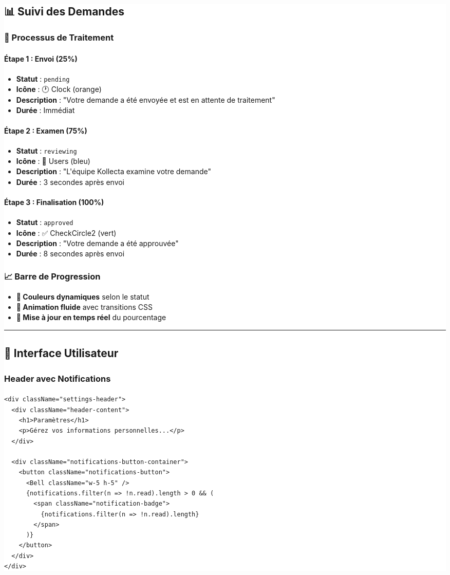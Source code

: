 
## 📊 **Suivi des Demandes**

### **🔄 Processus de Traitement**

#### **Étape 1 : Envoi (25%)**
- **Statut** : `pending`
- **Icône** : 🕐 Clock (orange)
- **Description** : "Votre demande a été envoyée et est en attente de traitement"
- **Durée** : Immédiat

#### **Étape 2 : Examen (75%)**
- **Statut** : `reviewing`
- **Icône** : 👥 Users (bleu)
- **Description** : "L'équipe Kollecta examine votre demande"
- **Durée** : 3 secondes après envoi

#### **Étape 3 : Finalisation (100%)**
- **Statut** : `approved`
- **Icône** : ✅ CheckCircle2 (vert)
- **Description** : "Votre demande a été approuvée"
- **Durée** : 8 secondes après envoi

### **📈 Barre de Progression**
- **🎨 Couleurs dynamiques** selon le statut
- **📏 Animation fluide** avec transitions CSS
- **🔄 Mise à jour en temps réel** du pourcentage

---

## 🎨 **Interface Utilisateur**

### **Header avec Notifications**
```tsx
<div className="settings-header">
  <div className="header-content">
    <h1>Paramètres</h1>
    <p>Gérez vos informations personnelles...</p>
  </div>
  
  <div className="notifications-button-container">
    <button className="notifications-button">
      <Bell className="w-5 h-5" />
      {notifications.filter(n => !n.read).length > 0 && (
        <span className="notification-badge">
          {notifications.filter(n => !n.read).length}
        </span>
      )}
    </button>
  </div>
</div>
```
